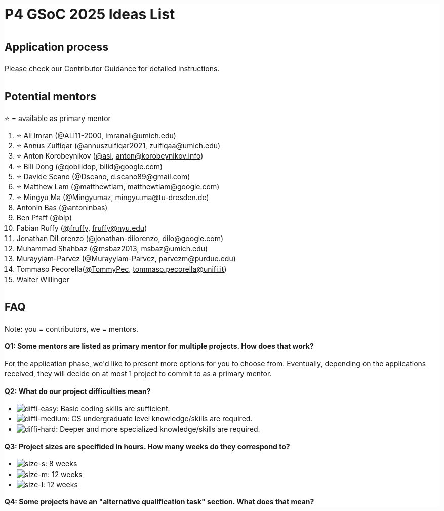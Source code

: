 # P4 GSoC 2025 Ideas List

## Application process

Please check our [Contributor Guidance](contributor_guidance.md) for detailed instructions.

## Potential mentors

⭐ = available as primary mentor

1. ⭐ Ali Imran ([@ALI11-2000](https://github.com/ALI11-2000), imranali@umich.edu)
1. ⭐ Annus Zulfiqar ([@annuszulfiqar2021](https://github.com/annuszulfiqar2021), zulfiqaa@umich.edu)
1. ⭐ Anton Korobeynikov ([@asl](https://github.com/asl), anton@korobeynikov.info)
1. ⭐ Bili Dong ([@qobilidop](https://github.com/qobilidop), bilid@google.com)
1. ⭐ Davide Scano ([@Dscano](https://github.com/Dscano), d.scano89@gmail.com)
1. ⭐ Matthew Lam ([@matthewtlam](https://github.com/matthewtlam), matthewtlam@google.com)
1. ⭐ Mingyu Ma ([@Mingyumaz](https://github.com/Mingyumaz), mingyu.ma@tu-dresden.de)
1. Antonin Bas ([@antoninbas](https://github.com/antoninbas)) 
1. Ben Pfaff ([@blp](https://github.com/blp))
1. Fabian Ruffy ([@fruffy](https://github.com/fruffy), fruffy@nyu.edu)
1. Jonathan DiLorenzo ([@jonathan-dilorenzo](https://github.com/jonathan-dilorenzo), dilo@google.com)
1. Muhammad Shahbaz ([@msbaz2013](https://github.com/msbaz2013), msbaz@umich.edu)
1. Murayyiam-Parvez ([@Murayyiam-Parvez](https://github.com/Murayyiam-Parvez), parvezm@purdue.edu)
1. Tommaso Pecorella([@TommyPec](https://github.com/TommyPec), tommaso.pecorella@unifi.it)
1. Walter Willinger

## FAQ

Note: you = contributors, we = mentors.

**Q1: Some mentors are listed as primary mentor for multiple projects. How does that work?**

For the application phase, we'd like to present more options for you to choose from. Eventually, depending on the applications received, they will decide on at most 1 project to commit to as a primary mentor.

**Q2: What do our project difficulties mean?**

[diffi-easy]: https://img.shields.io/badge/Difficulty-Easy-green
[diffi-medium]: https://img.shields.io/badge/Difficulty-Medium-blue
[diffi-hard]: https://img.shields.io/badge/Difficulty-Hard-red

- ![diffi-easy]: Basic coding skills are sufficient.
- ![diffi-medium]: CS undergraduate level knowledge/skills are required.
- ![diffi-hard]: Deeper and more specialized knowledge/skills are required.

**Q3: Project sizes are specifided in hours. How many weeks do they correspond to?**

[size-s]: https://img.shields.io/badge/Size-90_hour-green
[size-m]: https://img.shields.io/badge/Size-175_hour-blue
[size-l]: https://img.shields.io/badge/Size-350_hour-red

- ![size-s]: 8 weeks
- ![size-m]: 12 weeks
- ![size-l]: 12 weeks

**Q4: Some projects have an "alternative qualification task" section. What does that mean?**
